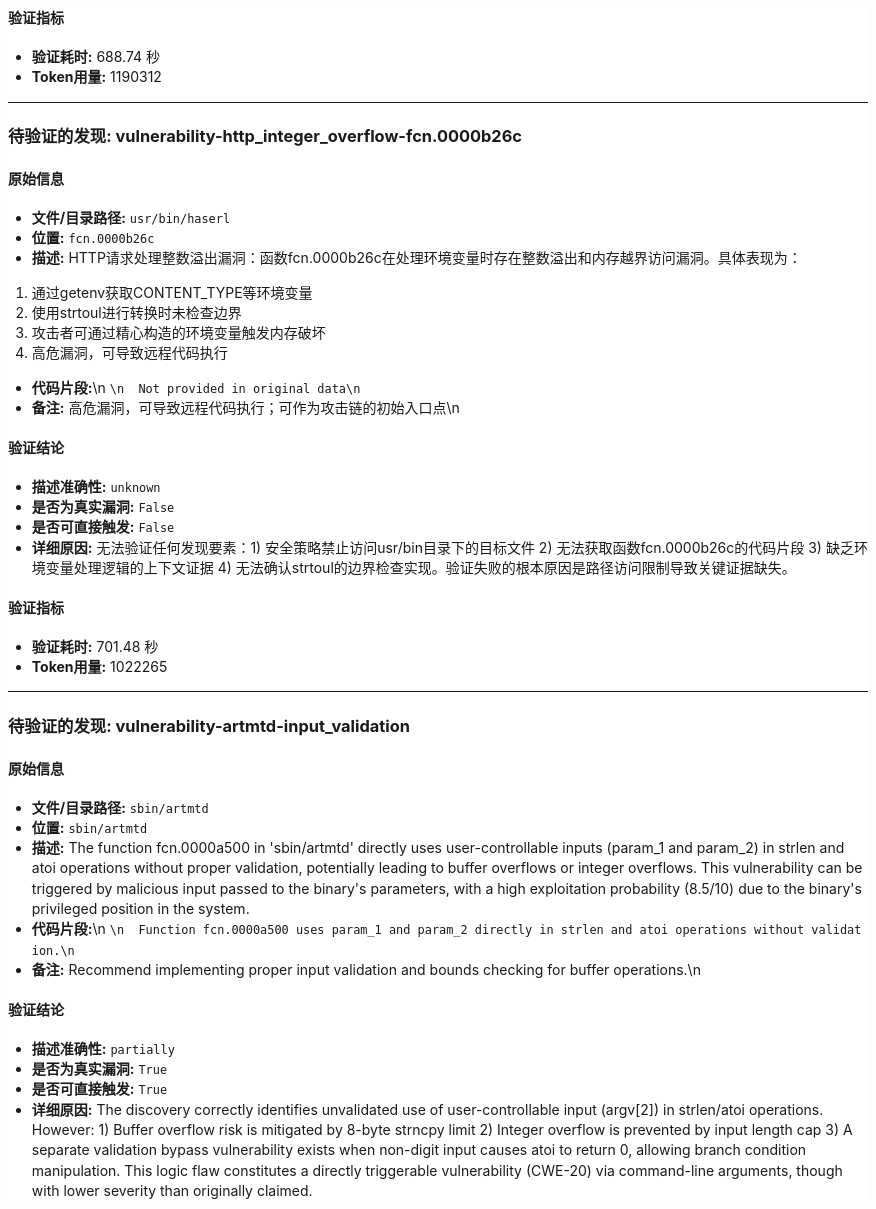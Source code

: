 #### 验证指标
- **验证耗时:** 688.74 秒
- **Token用量:** 1190312

---

### 待验证的发现: vulnerability-http_integer_overflow-fcn.0000b26c

#### 原始信息
- **文件/目录路径:** `usr/bin/haserl`
- **位置:** `fcn.0000b26c`
- **描述:** HTTP请求处理整数溢出漏洞：函数fcn.0000b26c在处理环境变量时存在整数溢出和内存越界访问漏洞。具体表现为：
1. 通过getenv获取CONTENT_TYPE等环境变量
2. 使用strtoul进行转换时未检查边界
3. 攻击者可通过精心构造的环境变量触发内存破坏
4. 高危漏洞，可导致远程代码执行
- **代码片段:**\n  ```\n  Not provided in original data\n  ```
- **备注:** 高危漏洞，可导致远程代码执行；可作为攻击链的初始入口点\n
#### 验证结论
- **描述准确性:** `unknown`
- **是否为真实漏洞:** `False`
- **是否可直接触发:** `False`
- **详细原因:** 无法验证任何发现要素：1) 安全策略禁止访问usr/bin目录下的目标文件 2) 无法获取函数fcn.0000b26c的代码片段 3) 缺乏环境变量处理逻辑的上下文证据 4) 无法确认strtoul的边界检查实现。验证失败的根本原因是路径访问限制导致关键证据缺失。

#### 验证指标
- **验证耗时:** 701.48 秒
- **Token用量:** 1022265

---

### 待验证的发现: vulnerability-artmtd-input_validation

#### 原始信息
- **文件/目录路径:** `sbin/artmtd`
- **位置:** `sbin/artmtd`
- **描述:** The function fcn.0000a500 in 'sbin/artmtd' directly uses user-controllable inputs (param_1 and param_2) in strlen and atoi operations without proper validation, potentially leading to buffer overflows or integer overflows. This vulnerability can be triggered by malicious input passed to the binary's parameters, with a high exploitation probability (8.5/10) due to the binary's privileged position in the system.
- **代码片段:**\n  ```\n  Function fcn.0000a500 uses param_1 and param_2 directly in strlen and atoi operations without validation.\n  ```
- **备注:** Recommend implementing proper input validation and bounds checking for buffer operations.\n
#### 验证结论
- **描述准确性:** `partially`
- **是否为真实漏洞:** `True`
- **是否可直接触发:** `True`
- **详细原因:** The discovery correctly identifies unvalidated use of user-controllable input (argv[2]) in strlen/atoi operations. However: 1) Buffer overflow risk is mitigated by 8-byte strncpy limit 2) Integer overflow is prevented by input length cap 3) A separate validation bypass vulnerability exists when non-digit input causes atoi to return 0, allowing branch condition manipulation. This logic flaw constitutes a directly triggerable vulnerability (CWE-20) via command-line arguments, though with lower severity than originally claimed.
